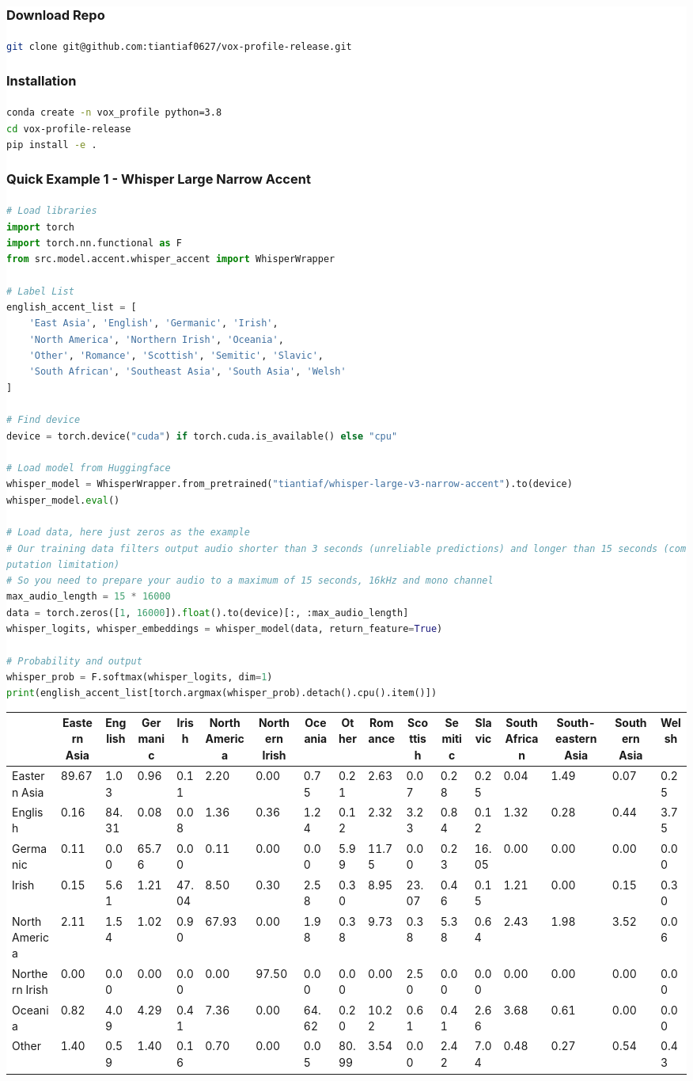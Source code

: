 ### Download Repo
```bash
git clone git@github.com:tiantiaf0627/vox-profile-release.git
```

### Installation
```bash
conda create -n vox_profile python=3.8
cd vox-profile-release
pip install -e .
```


### Quick Example 1 - Whisper Large Narrow Accent
```python
# Load libraries
import torch
import torch.nn.functional as F
from src.model.accent.whisper_accent import WhisperWrapper

# Label List
english_accent_list = [
    'East Asia', 'English', 'Germanic', 'Irish', 
    'North America', 'Northern Irish', 'Oceania', 
    'Other', 'Romance', 'Scottish', 'Semitic', 'Slavic', 
    'South African', 'Southeast Asia', 'South Asia', 'Welsh'
]
    
# Find device
device = torch.device("cuda") if torch.cuda.is_available() else "cpu"

# Load model from Huggingface
whisper_model = WhisperWrapper.from_pretrained("tiantiaf/whisper-large-v3-narrow-accent").to(device)
whisper_model.eval()

# Load data, here just zeros as the example
# Our training data filters output audio shorter than 3 seconds (unreliable predictions) and longer than 15 seconds (computation limitation)
# So you need to prepare your audio to a maximum of 15 seconds, 16kHz and mono channel
max_audio_length = 15 * 16000
data = torch.zeros([1, 16000]).float().to(device)[:, :max_audio_length]
whisper_logits, whisper_embeddings = whisper_model(data, return_feature=True)
    
# Probability and output
whisper_prob = F.softmax(whisper_logits, dim=1)
print(english_accent_list[torch.argmax(whisper_prob).detach().cpu().item()])
```

|                       | Eastern Asia | English | Germanic | Irish | North America | Northern Irish | Oceania | Other | Romance | Scottish | Semitic | Slavic | South African | South-eastern Asia | Southern Asia | Welsh |
|-----------------------|--------------|---------|----------|-------|----------------|----------------|---------|-------|---------|----------|---------|--------|----------------|---------------------|---------------|-------|
| Eastern Asia          | 89.67        | 1.03    | 0.96     | 0.11  | 2.20           | 0.00           | 0.75    | 0.21  | 2.63    | 0.07     | 0.28    | 0.25   | 0.04           | 1.49                | 0.07          | 0.25  |
| English               | 0.16         | 84.31   | 0.08     | 0.08  | 1.36           | 0.36           | 1.24    | 0.12  | 2.32    | 3.23     | 0.84    | 0.12   | 1.32           | 0.28                | 0.44          | 3.75  |
| Germanic              | 0.11         | 0.00    | 65.76    | 0.00  | 0.11           | 0.00           | 0.00    | 5.99  | 11.75   | 0.00     | 0.23    | 16.05  | 0.00           | 0.00                | 0.00          | 0.00  |
| Irish                 | 0.15         | 5.61    | 1.21     | 47.04 | 8.50           | 0.30           | 2.58    | 0.30  | 8.95    | 23.07    | 0.46    | 0.15   | 1.21           | 0.00                | 0.15          | 0.30  |
| North America         | 2.11         | 1.54    | 1.02     | 0.90  | 67.93          | 0.00           | 1.98    | 0.38  | 9.73    | 0.38     | 5.38    | 0.64   | 2.43           | 1.98                | 3.52          | 0.06  |
| Northern Irish        | 0.00         | 0.00    | 0.00     | 0.00  | 0.00           | 97.50          | 0.00    | 0.00  | 0.00    | 2.50     | 0.00    | 0.00   | 0.00           | 0.00                | 0.00          | 0.00  |
| Oceania               | 0.82         | 4.09    | 4.29     | 0.41  | 7.36           | 0.00           | 64.62   | 0.20  | 10.22   | 0.61     | 0.41    | 2.66   | 3.68           | 0.61                | 0.00          | 0.00  |
| Other                 | 1.40         | 0.59    | 1.40     | 0.16  | 0.70           | 0.00           | 0.05    | 80.99 | 3.54    | 0.00     | 2.42    | 7.04   | 0.48           | 0.27                | 0.54          | 0.43  |
